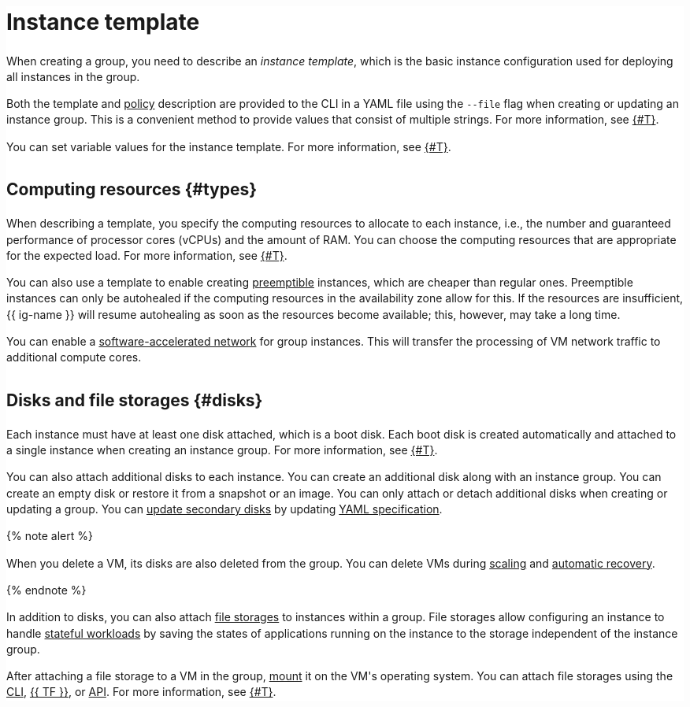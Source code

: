 # Instance template

When creating a group, you need to describe an _instance template_, which is the basic instance configuration used for deploying all instances in the group.

Both the template and [policy](policies/index.md) description are provided to the CLI in a YAML file using the `--file` flag when creating or updating an instance group. This is a convenient method to provide values that consist of multiple strings. For more information, see [{#T}](../../operations/instance-groups/create-fixed-group.md).

You can set variable values for the instance template. For more information, see [{#T}](variables-in-the-template.md).

## Computing resources {#types}

When describing a template, you specify the computing resources to allocate to each instance, i.e., the number and guaranteed performance of processor cores (vCPUs) and the amount of RAM. You can choose the computing resources that are appropriate for the expected load. For more information, see [{#T}](../performance-levels.md).

You can also use a template to enable creating [preemptible](../preemptible-vm.md) instances, which are cheaper than regular ones. Preemptible instances can only be autohealed if the computing resources in the availability zone allow for this. If the resources are insufficient, {{ ig-name }} will resume autohealing as soon as the resources become available; this, however, may take a long time.

You can enable a [software-accelerated network](../software-accelerated-network.md) for group instances. This will transfer the processing of VM network traffic to additional compute cores.

## Disks and file storages {#disks}

Each instance must have at least one disk attached, which is a boot disk. Each boot disk is created automatically and attached to a single instance when creating an instance group. For more information, see [{#T}](../disk.md).

You can also attach additional disks to each instance. You can create an additional disk along with an instance group. You can create an empty disk or restore it from a snapshot or an image. You can only attach or detach additional disks when creating or updating a group. You can [update secondary disks](./deploy/secondary-disk.md) by updating [YAML specification](./specification.md).

{% note alert %}

When you delete a VM, its disks are also deleted from the group. You can delete VMs during [scaling](scale.md) and [automatic recovery](autohealing.md).

{% endnote %}

In addition to disks, you can also attach [file storages](../filesystem.md) to instances within a group. File storages allow configuring an instance to handle [stateful workloads](./stateful-workload.md) by saving the states of applications running on the instance to the storage independent of the instance group.

After attaching a file storage to a VM in the group, [mount](../../operations/filesystem/attach-to-vm.md) it on the VM's operating system. You can attach file storages using the [CLI](../../../cli/quickstart.md), [{{ TF }}](../../../tutorials/infrastructure-management/terraform-quickstart.md), or [API](../../api-ref/). For more information, see [{#T}](../../operations/instance-groups/create-with-filesystem.md).
